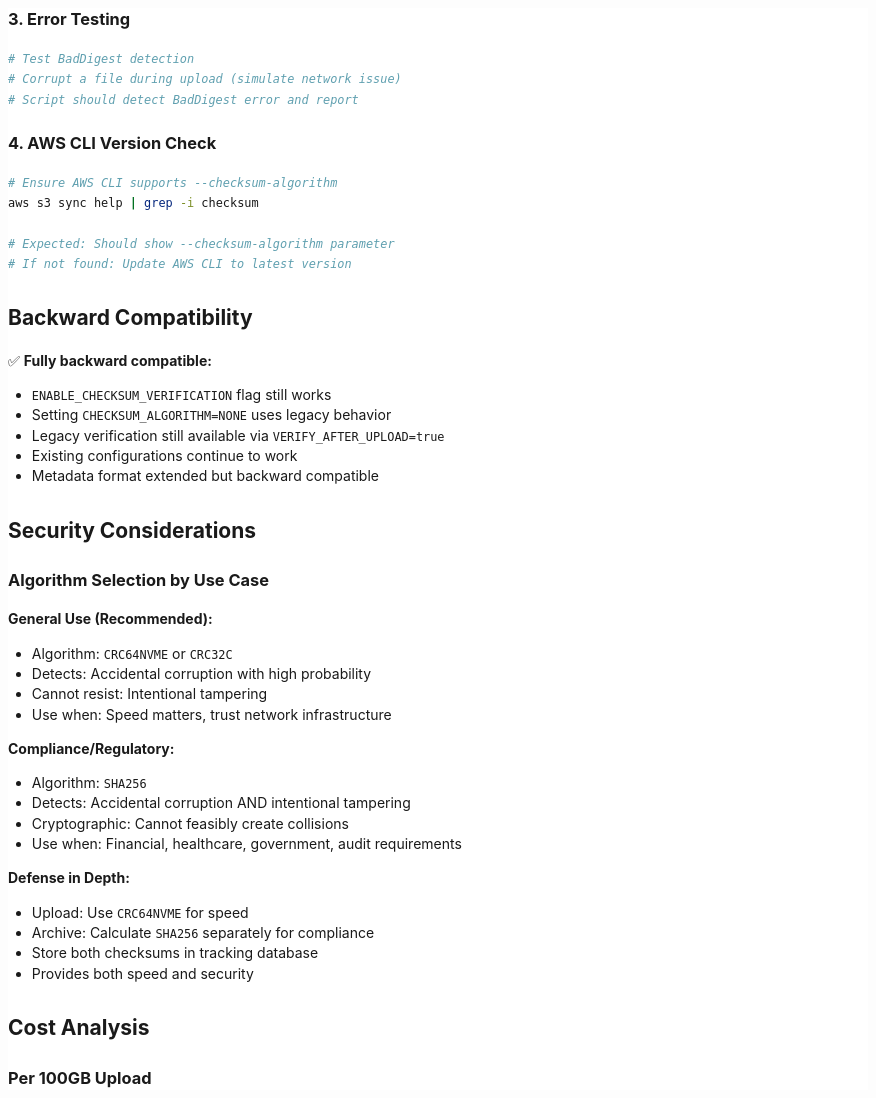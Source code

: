 ### 3. Error Testing
```bash
# Test BadDigest detection
# Corrupt a file during upload (simulate network issue)
# Script should detect BadDigest error and report
```

### 4. AWS CLI Version Check
```bash
# Ensure AWS CLI supports --checksum-algorithm
aws s3 sync help | grep -i checksum

# Expected: Should show --checksum-algorithm parameter
# If not found: Update AWS CLI to latest version
```

## Backward Compatibility

✅ **Fully backward compatible:**
- `ENABLE_CHECKSUM_VERIFICATION` flag still works
- Setting `CHECKSUM_ALGORITHM=NONE` uses legacy behavior
- Legacy verification still available via `VERIFY_AFTER_UPLOAD=true`
- Existing configurations continue to work
- Metadata format extended but backward compatible

## Security Considerations

### Algorithm Selection by Use Case

**General Use (Recommended):**
- Algorithm: `CRC64NVME` or `CRC32C`
- Detects: Accidental corruption with high probability
- Cannot resist: Intentional tampering
- Use when: Speed matters, trust network infrastructure

**Compliance/Regulatory:**
- Algorithm: `SHA256`
- Detects: Accidental corruption AND intentional tampering
- Cryptographic: Cannot feasibly create collisions
- Use when: Financial, healthcare, government, audit requirements

**Defense in Depth:**
- Upload: Use `CRC64NVME` for speed
- Archive: Calculate `SHA256` separately for compliance
- Store both checksums in tracking database
- Provides both speed and security

## Cost Analysis

### Per 100GB Upload
